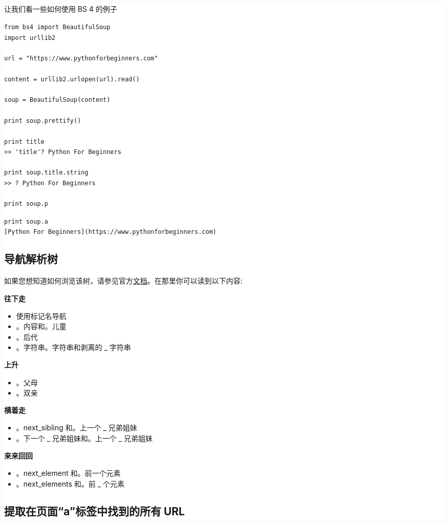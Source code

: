 让我们看一些如何使用 BS 4 的例子

```
from bs4 import BeautifulSoup
import urllib2

url = "https://www.pythonforbeginners.com"

content = urllib2.urlopen(url).read()

soup = BeautifulSoup(content)

print soup.prettify()

print title
>> 'title'? Python For Beginners

print soup.title.string
>> ? Python For Beginners

print soup.p
```

```
print soup.a
[Python For Beginners](https://www.pythonforbeginners.com) 
```

## 导航解析树

如果您想知道如何浏览该树，请参见官方[文档](http://www.crummy.com/software/BeautifulSoup/bs4/doc/#navigating-the-tree "navigation_bs4")。在那里你可以读到以下内容:

**往下走**

*   使用标记名导航
*   。内容和。儿童
*   。后代
*   。字符串。字符串和剥离的 _ 字符串

**上升**

*   。父母
*   。双亲

**横着走**

*   。next_sibling 和。上一个 _ 兄弟姐妹
*   。下一个 _ 兄弟姐妹和。上一个 _ 兄弟姐妹

**来来回回**

*   。next_element 和。前一个元素
*   。next_elements 和。前 _ 个元素

## 提取在页面“a”标签中找到的所有 URL
